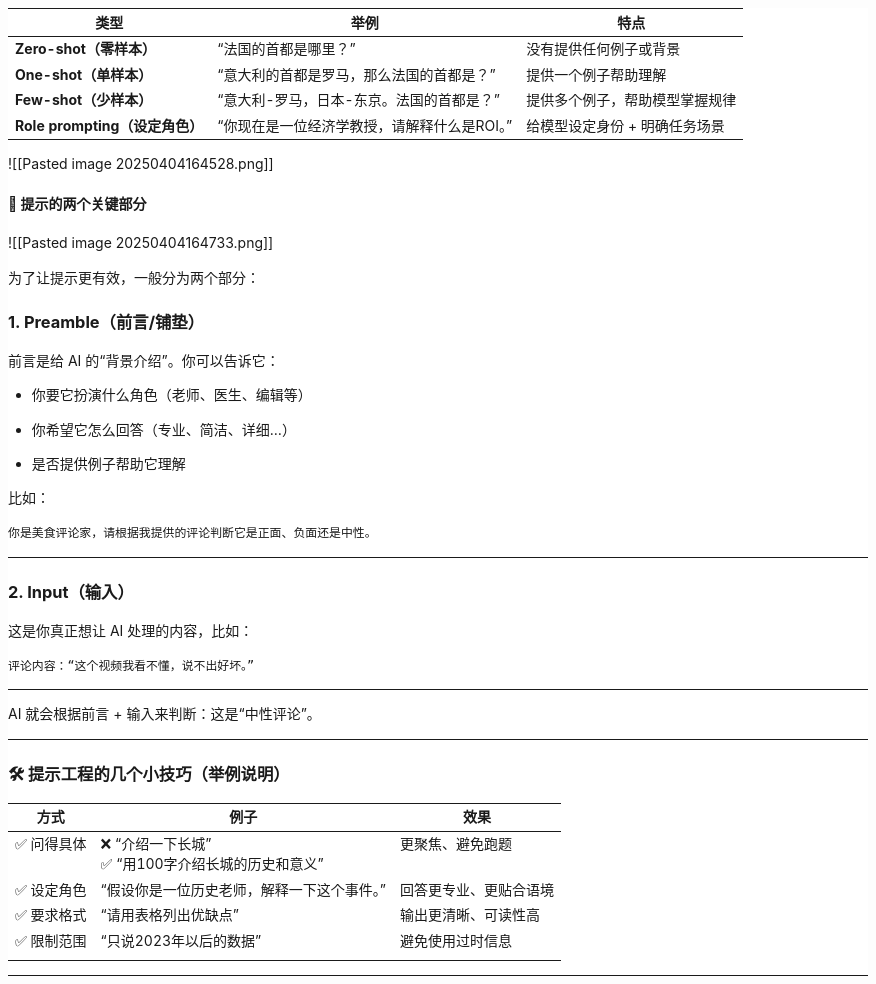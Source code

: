 | 类型                       | 举例                       | 特点               |
| ------------------------ | ------------------------ | ---------------- |
| **Zero-shot（零样本）**       | “法国的首都是哪里？”              | 没有提供任何例子或背景      |
| **One-shot（单样本）**        | “意大利的首都是罗马，那么法国的首都是？”    | 提供一个例子帮助理解       |
| **Few-shot（少样本）**        | “意大利-罗马，日本-东京。法国的首都是？”   | 提供多个例子，帮助模型掌握规律  |
| **Role prompting（设定角色）** | “你现在是一位经济学教授，请解释什么是ROI。” | 给模型设定身份 + 明确任务场景 |

![[Pasted image 20250404164528.png]]

#### 🧩 提示的两个关键部分

![[Pasted image 20250404164733.png]]

为了让提示更有效，一般分为两个部分：
### 1. Preamble（前言/铺垫）

前言是给 AI 的“背景介绍”。你可以告诉它：

- 你要它扮演什么角色（老师、医生、编辑等）
    
- 你希望它怎么回答（专业、简洁、详细…）
    
- 是否提供例子帮助它理解
    

比如：

```text
你是美食评论家，请根据我提供的评论判断它是正面、负面还是中性。
```

---

### 2. Input（输入）

这是你真正想让 AI 处理的内容，比如：

```text
评论内容：“这个视频我看不懂，说不出好坏。”
```

---

AI 就会根据前言 + 输入来判断：这是“中性评论”。

---


### 🛠 提示工程的几个小技巧（举例说明）

| 方式     | 例子                                | 效果          |
| ------ | --------------------------------- | ----------- |
| ✅ 问得具体 | ❌ “介绍一下长城”<br>✅ “用100字介绍长城的历史和意义” | 更聚焦、避免跑题    |
| ✅ 设定角色 | “假设你是一位历史老师，解释一下这个事件。”            | 回答更专业、更贴合语境 |
| ✅ 要求格式 | “请用表格列出优缺点”                       | 输出更清晰、可读性高  |
| ✅ 限制范围 | “只说2023年以后的数据”                    | 避免使用过时信息    |
|        |                                   |             |

---